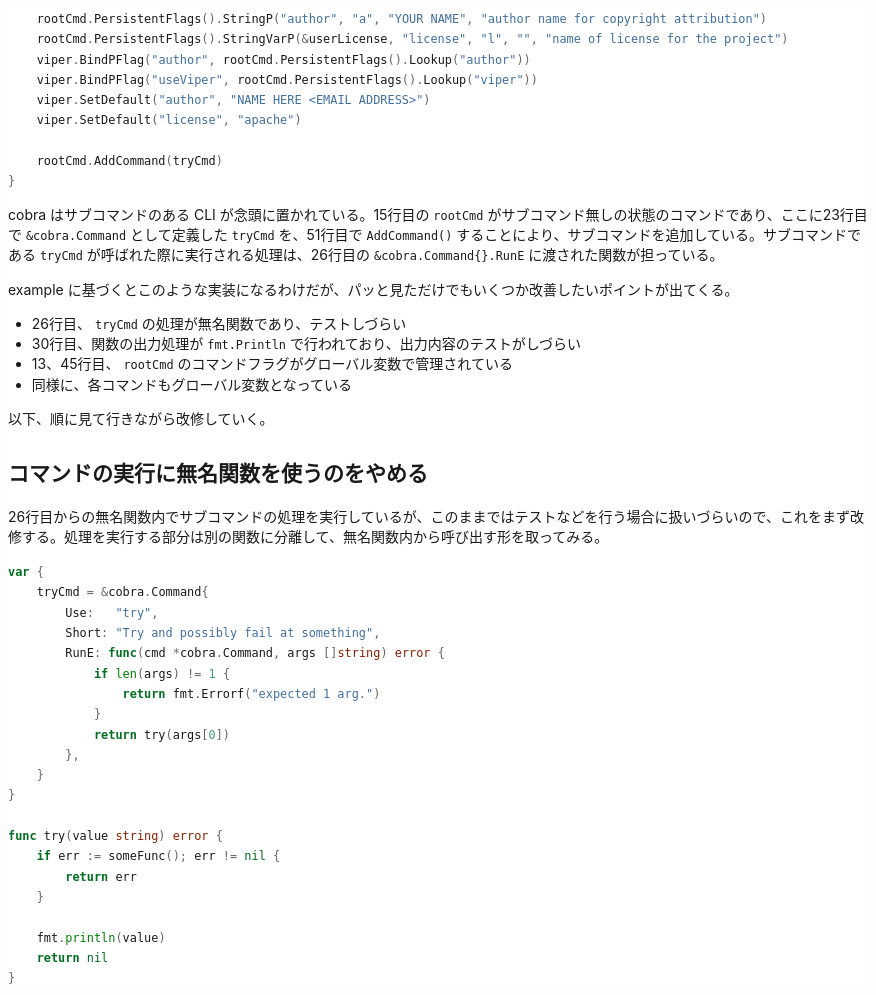 ```go
	rootCmd.PersistentFlags().StringP("author", "a", "YOUR NAME", "author name for copyright attribution")
	rootCmd.PersistentFlags().StringVarP(&userLicense, "license", "l", "", "name of license for the project")
	viper.BindPFlag("author", rootCmd.PersistentFlags().Lookup("author"))
	viper.BindPFlag("useViper", rootCmd.PersistentFlags().Lookup("viper"))
	viper.SetDefault("author", "NAME HERE <EMAIL ADDRESS>")
	viper.SetDefault("license", "apache")

	rootCmd.AddCommand(tryCmd)
}
```

cobra はサブコマンドのある CLI が念頭に置かれている。15行目の `rootCmd` がサブコマンド無しの状態のコマンドであり、ここに23行目で `&cobra.Command` として定義した `tryCmd` を、51行目で `AddCommand()` することにより、サブコマンドを追加している。サブコマンドである `tryCmd` が呼ばれた際に実行される処理は、26行目の `&cobra.Command{}.RunE` に渡された関数が担っている。

example に基づくとこのような実装になるわけだが、パッと見ただけでもいくつか改善したいポイントが出てくる。

* 26行目、 `tryCmd` の処理が無名関数であり、テストしづらい
* 30行目、関数の出力処理が `fmt.Println` で行われており、出力内容のテストがしづらい
* 13、45行目、 `rootCmd` のコマンドフラグがグローバル変数で管理されている
* 同様に、各コマンドもグローバル変数となっている

以下、順に見て行きながら改修していく。

## コマンドの実行に無名関数を使うのをやめる

26行目からの無名関数内でサブコマンドの処理を実行しているが、このままではテストなどを行う場合に扱いづらいので、これをまず改修する。処理を実行する部分は別の関数に分離して、無名関数内から呼び出す形を取ってみる。

```go
var {
    tryCmd = &cobra.Command{
        Use:   "try",
        Short: "Try and possibly fail at something",
        RunE: func(cmd *cobra.Command, args []string) error {
            if len(args) != 1 {
                return fmt.Errorf("expected 1 arg.")
            }
            return try(args[0])
        },
    }
}

func try(value string) error {
    if err := someFunc(); err != nil {
        return err
    }

    fmt.println(value)
    return nil
}
```
